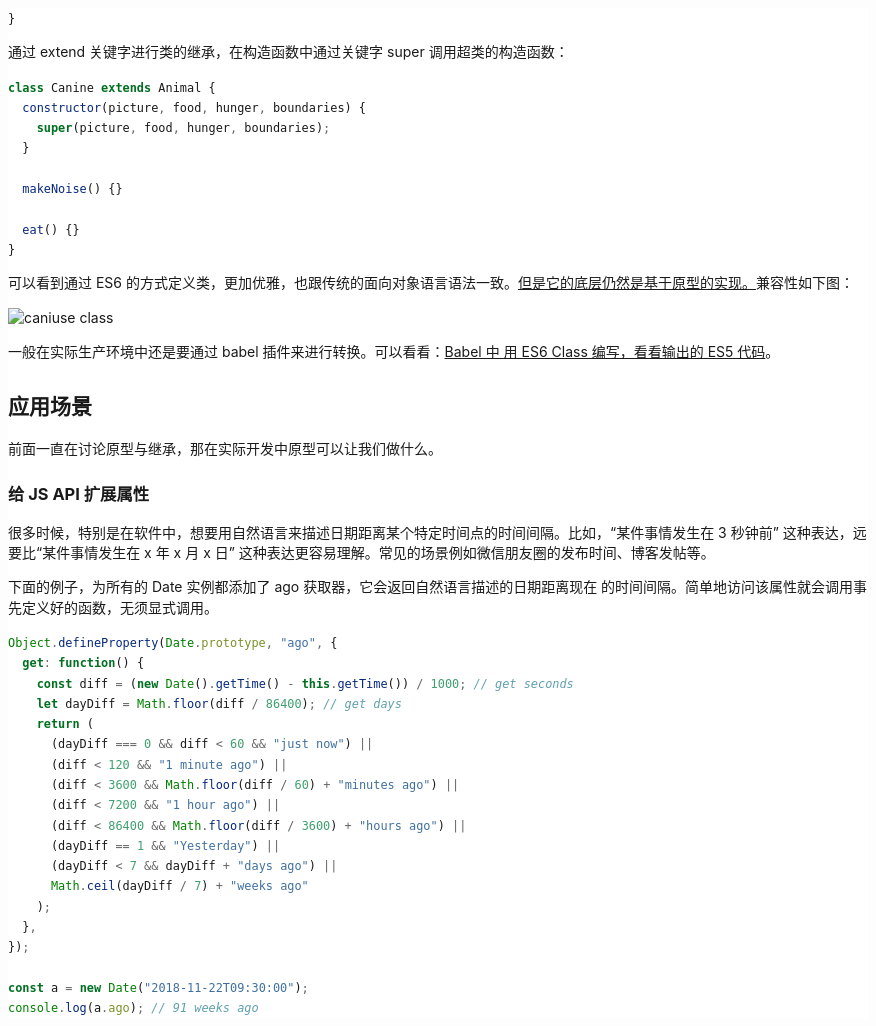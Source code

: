 ```js
}
```

通过 extend 关键字进行类的继承，在构造函数中通过关键字 super 调用超类的构造函数：

```js
class Canine extends Animal {
  constructor(picture, food, hunger, boundaries) {
    super(picture, food, hunger, boundaries);
  }

  makeNoise() {}

  eat() {}
}
```

可以看到通过 ES6 的方式定义类，更加优雅，也跟传统的面向对象语言语法一致。<u>但是它的底层仍然是基于原型的实现。</u>兼容性如下图：

![caniuse class]()

一般在实际生产环境中还是要通过 babel 插件来进行转换。可以看看：[Babel 中 用 ES6 Class 编写，看看输出的 ES5 代码](https://babeljs.io/repl#?browsers=defaults%2C%20not%20ie%2011%2C%20not%20ie_mob%2011&build=&builtIns=false&spec=false&loose=false&code_lz=MYGwhgzhAECCB2BLAtmE0DeAoAkMA9vBAC4BOArsMfqQBQAOiV5pApgDTQBm--AJpwAW5eAHNWpTgCN8IvmFKJWEAJSZcOYoMQQAdI2ZtoAXmgHiLVgG4NWnbp78T3Xnxs5N2vcLETnP8VJ3T3sZOQUlGFMw-HlFZXcAXyxcVABrVgA5fB1WWjUMaAB6IuhACqVASydAReVAL8VAB41AZ_TAELdAGQjALjlcZNxWMGJ8zGLSysBxBMAGJUB9jIrAN9NWtsBoL0B4vU6U6FXoCBBWVnp-wpLoQEN3QAJ3WcXlrDXoUnwwZF3B6EBYOUAKdUBt-PHANCNjmfaznGSuqBIDAAMJgJDwVjQVgAD2IrFiMAQKDQ6lwBCIZEo1FI0FoZiYFjYnBc_BJAQkJJicUiBQ0EHI9AkDEJlk4jgE0Apkmg1IiyhUSRSOGg6SyOQgeTpHnOIp6fWlAKAA&debug=false&forceAllTransforms=false&shippedProposals=false&circleciRepo=&evaluate=false&fileSize=false&timeTravel=false&sourceType=module&lineWrap=true&presets=env%2Ces2015%2Ces2016%2Creact%2Cstage-2%2Ces2015-loose%2Cenv&prettier=false&targets=&version=7.10.4&externalPlugins=)。





## 应用场景

前面一直在讨论原型与继承，那在实际开发中原型可以让我们做什么。

### 给 JS API 扩展属性

很多时候，特别是在软件中，想要用自然语言来描述日期距离某个特定时间点的时间间隔。比如，“某件事情发生在 3 秒钟前” 这种表达，远要比“某件事情发生在 x 年 x 月 x 日” 这种表达更容易理解。常见的场景例如微信朋友圈的发布时间、博客发帖等。

下面的例子，为所有的 Date 实例都添加了 ago 获取器，它会返回自然语言描述的日期距离现在 的时间间隔。简单地访问该属性就会调用事先定义好的函数，无须显式调用。

```js
Object.defineProperty(Date.prototype, "ago", {
  get: function() {
    const diff = (new Date().getTime() - this.getTime()) / 1000; // get seconds
    let dayDiff = Math.floor(diff / 86400); // get days
    return (
      (dayDiff === 0 && diff < 60 && "just now") ||
      (diff < 120 && "1 minute ago") ||
      (diff < 3600 && Math.floor(diff / 60) + "minutes ago") ||
      (diff < 7200 && "1 hour ago") ||
      (diff < 86400 && Math.floor(diff / 3600) + "hours ago") ||
      (dayDiff == 1 && "Yesterday") ||
      (dayDiff < 7 && dayDiff + "days ago") ||
      Math.ceil(dayDiff / 7) + "weeks ago"
    );
  },
});

const a = new Date("2018-11-22T09:30:00");
console.log(a.ago); // 91 weeks ago
```
